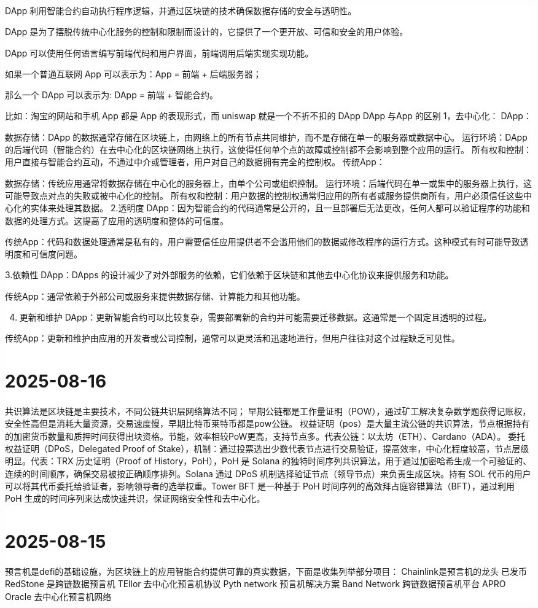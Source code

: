 DApp 利用智能合约自动执行程序逻辑，并通过区块链的技术确保数据存储的安全与透明性。

DApp 是为了摆脱传统中心化服务的控制和限制而设计的，它提供了一个更开放、可信和安全的用户体验。

DApp 可以使用任何语言编写前端代码和用户界面，前端调用后端实现实现功能。

如果一个普通互联网 App 可以表示为：App = 前端 + 后端服务器；

那么一个 DApp 可以表示为: DApp = 前端 + 智能合约。

比如：淘宝的网站和手机 App 都是 App 的表现形式，而 uniswap 就是一个不折不扣的 DApp
DApp 与App 的区别
1，去中心化：
DApp：

数据存储：DApp 的数据通常存储在区块链上，由网络上的所有节点共同维护，而不是存储在单一的服务器或数据中心。
运行环境：DApp 的后端代码（智能合约）在去中心化的区块链网络上执行，这使得任何单个点的故障或控制都不会影响到整个应用的运行。
所有权和控制：用户直接与智能合约互动，不通过中介或管理者，用户对自己的数据拥有完全的控制权。
传统App：

数据存储：传统应用通常将数据存储在中心化的服务器上，由单个公司或组织控制。
运行环境：后端代码在单一或集中的服务器上执行，这可能导致点对点的失败或被中心化的控制。
所有权和控制：用户数据的控制权通常归应用的所有者或服务提供商所有，用户必须信任这些中心化的实体来处理其数据。
2.透明度
DApp：因为智能合约的代码通常是公开的，且一旦部署后无法更改，任何人都可以验证程序的功能和数据的处理方式。这提高了应用的透明度和整体的可信度。

传统App：代码和数据处理通常是私有的，用户需要信任应用提供者不会滥用他们的数据或修改程序的运行方式。这种模式有时可能导致透明度和可信度问题。

3.依赖性
DApp：DApps 的设计减少了对外部服务的依赖，它们依赖于区块链和其他去中心化协议来提供服务和功能。

传统App：通常依赖于外部公司或服务来提供数据存储、计算能力和其他功能。

4. 更新和维护
DApp：更新智能合约可以比较复杂，需要部署新的合约并可能需要迁移数据。这通常是一个固定且透明的过程。

传统App：更新和维护由应用的开发者或公司控制，通常可以更灵活和迅速地进行，但用户往往对这个过程缺乏可见性。

# 2025-08-16

共识算法是区块链是主要技术，不同公链共识层网络算法不同；
早期公链都是工作量证明（POW），通过矿工解决复杂数学题获得记账权，安全性高但是消耗大量资源，交易速度慢，早期比特币莱特币都是pow公链。
权益证明（pos）是大量主流公链的共识算法，节点根据持有的加密货币数量和质押时间获得出块资格。节能，效率相较PoW更高，支持节点多。代表公链：以太坊（ETH）、Cardano（ADA）。
委托权益证明（DPoS，Delegated Proof of Stake），机制：通过投票选出少数代表节点进行交易验证，提高效率，中心化程度较高，节点层级明显。代表：TRX
历史证明（Proof of History，PoH），PoH 是 Solana 的独特时间序列共识算法，用于通过加密哈希生成一个可验证的、连续的时间顺序，确保交易被按正确顺序排列。Solana 通过 DPoS 机制选择验证节点（领导节点）来负责生成区块。持有 SOL 代币的用户可以将其代币委托给验证者，影响领导者的选举权重。Tower BFT 是一种基于 PoH 时间序列的高效拜占庭容错算法（BFT），通过利用 PoH 生成的时间序列来达成快速共识，保证网络安全性和去中心化。

# 2025-08-15

预言机是defi的基础设施，为区块链上的应用智能合约提供可靠的真实数据，下面是收集列举部分项目：
Chainlink是预言机的龙头 已发币
RedStone 是跨链数据预言机
TEllor 去中心化预言机协议 
Pyth network  预言机解决方案
Band Network 跨链数据预言机平台
APRO Oracle 去中心化预言机网络

